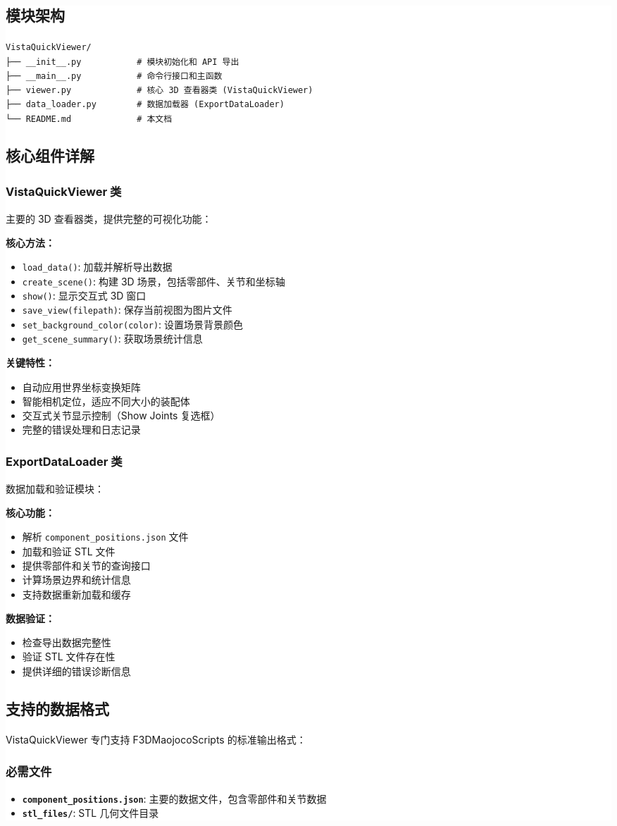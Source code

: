 ## 模块架构

```
VistaQuickViewer/
├── __init__.py           # 模块初始化和 API 导出
├── __main__.py           # 命令行接口和主函数
├── viewer.py             # 核心 3D 查看器类 (VistaQuickViewer)
├── data_loader.py        # 数据加载器 (ExportDataLoader)
└── README.md             # 本文档
```

## 核心组件详解

### VistaQuickViewer 类

主要的 3D 查看器类，提供完整的可视化功能：

**核心方法：**
- `load_data()`: 加载并解析导出数据
- `create_scene()`: 构建 3D 场景，包括零部件、关节和坐标轴
- `show()`: 显示交互式 3D 窗口
- `save_view(filepath)`: 保存当前视图为图片文件
- `set_background_color(color)`: 设置场景背景颜色
- `get_scene_summary()`: 获取场景统计信息

**关键特性：**
- 自动应用世界坐标变换矩阵
- 智能相机定位，适应不同大小的装配体
- 交互式关节显示控制（Show Joints 复选框）
- 完整的错误处理和日志记录

### ExportDataLoader 类

数据加载和验证模块：

**核心功能：**
- 解析 `component_positions.json` 文件
- 加载和验证 STL 文件
- 提供零部件和关节的查询接口
- 计算场景边界和统计信息
- 支持数据重新加载和缓存

**数据验证：**
- 检查导出数据完整性
- 验证 STL 文件存在性
- 提供详细的错误诊断信息

## 支持的数据格式

VistaQuickViewer 专门支持 F3DMaojocoScripts 的标准输出格式：

### 必需文件
- **`component_positions.json`**: 主要的数据文件，包含零部件和关节数据
- **`stl_files/`**: STL 几何文件目录
